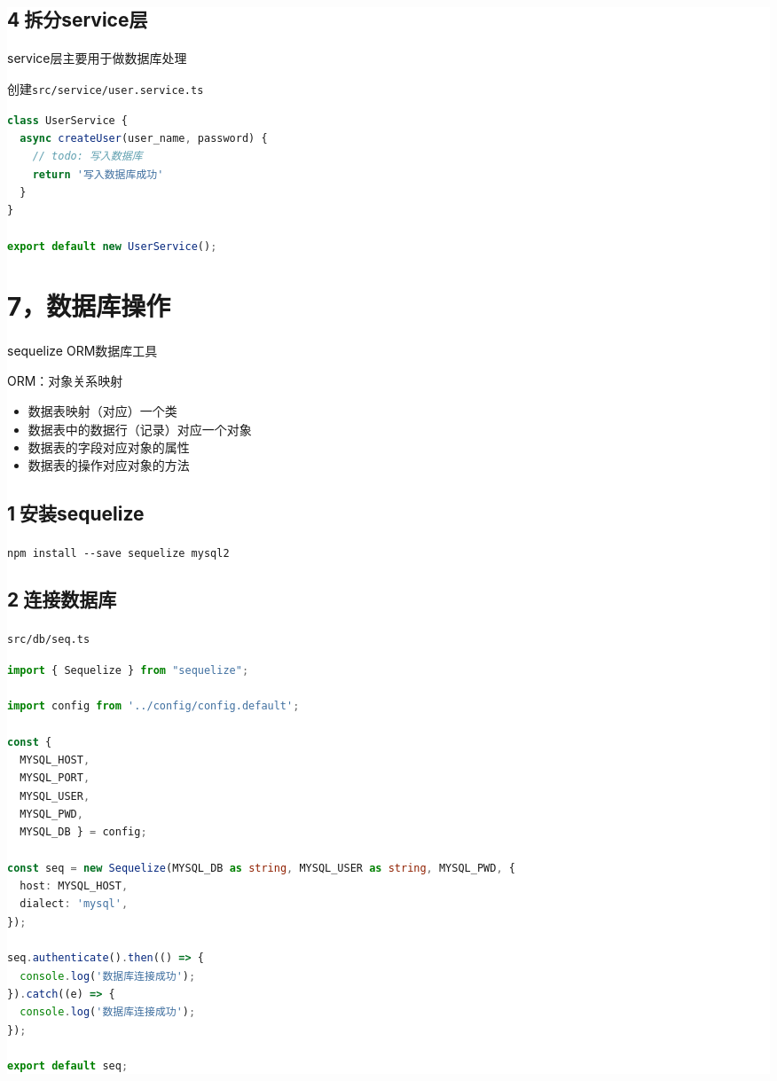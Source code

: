 ## 4 拆分service层

service层主要用于做数据库处理

创建`src/service/user.service.ts`

```typescript
class UserService {
  async createUser(user_name, password) {
    // todo: 写入数据库
    return '写入数据库成功'
  }
}

export default new UserService();

```

# 7，数据库操作

sequelize ORM数据库工具

ORM：对象关系映射

- 数据表映射（对应）一个类
- 数据表中的数据行（记录）对应一个对象
- 数据表的字段对应对象的属性
- 数据表的操作对应对象的方法

## 1 安装sequelize

```
npm install --save sequelize mysql2
```

## 2 连接数据库

`src/db/seq.ts`

```typescript
import { Sequelize } from "sequelize";

import config from '../config/config.default';

const { 
  MYSQL_HOST,
  MYSQL_PORT,
  MYSQL_USER,
  MYSQL_PWD,
  MYSQL_DB } = config;

const seq = new Sequelize(MYSQL_DB as string, MYSQL_USER as string, MYSQL_PWD, {
  host: MYSQL_HOST,
  dialect: 'mysql',
});

seq.authenticate().then(() => {
  console.log('数据库连接成功');
}).catch((e) => {
  console.log('数据库连接成功');
});

export default seq;

```
